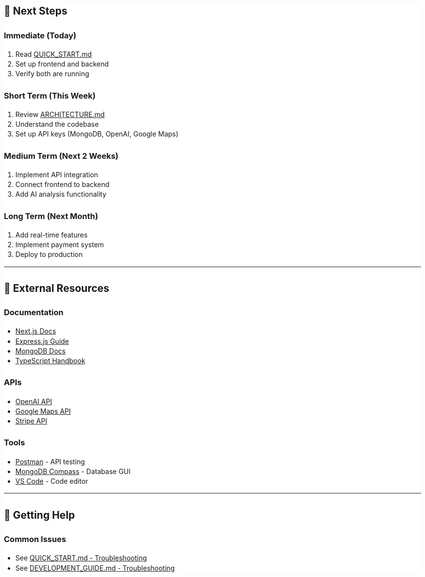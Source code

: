 
## 🎯 Next Steps

### Immediate (Today)
1. Read [QUICK_START.md](./QUICK_START.md)
2. Set up frontend and backend
3. Verify both are running

### Short Term (This Week)
1. Review [ARCHITECTURE.md](./ARCHITECTURE.md)
2. Understand the codebase
3. Set up API keys (MongoDB, OpenAI, Google Maps)

### Medium Term (Next 2 Weeks)
1. Implement API integration
2. Connect frontend to backend
3. Add AI analysis functionality

### Long Term (Next Month)
1. Add real-time features
2. Implement payment system
3. Deploy to production

---

## 🔗 External Resources

### Documentation
- [Next.js Docs](https://nextjs.org/docs)
- [Express.js Guide](https://expressjs.com/)
- [MongoDB Docs](https://docs.mongodb.com/)
- [TypeScript Handbook](https://www.typescriptlang.org/docs/)

### APIs
- [OpenAI API](https://platform.openai.com/docs)
- [Google Maps API](https://developers.google.com/maps)
- [Stripe API](https://stripe.com/docs)

### Tools
- [Postman](https://www.postman.com/) - API testing
- [MongoDB Compass](https://www.mongodb.com/products/compass) - Database GUI
- [VS Code](https://code.visualstudio.com/) - Code editor

---

## 💬 Getting Help

### Common Issues
- See [QUICK_START.md - Troubleshooting](./QUICK_START.md#-troubleshooting)
- See [DEVELOPMENT_GUIDE.md - Troubleshooting](./DEVELOPMENT_GUIDE.md#troubleshooting)
